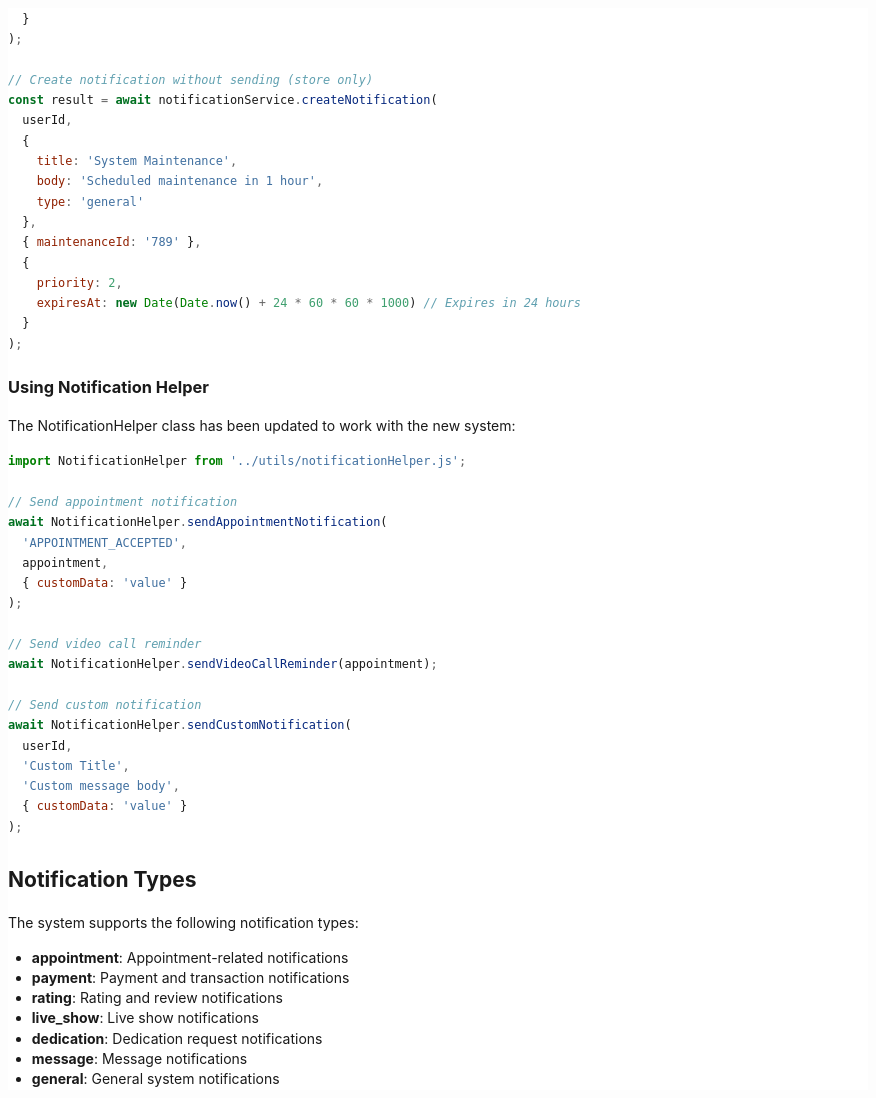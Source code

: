 ```javascript
  }
);

// Create notification without sending (store only)
const result = await notificationService.createNotification(
  userId,
  { 
    title: 'System Maintenance', 
    body: 'Scheduled maintenance in 1 hour',
    type: 'general'
  },
  { maintenanceId: '789' },
  {
    priority: 2,
    expiresAt: new Date(Date.now() + 24 * 60 * 60 * 1000) // Expires in 24 hours
  }
);
```

### Using Notification Helper

The NotificationHelper class has been updated to work with the new system:

```javascript
import NotificationHelper from '../utils/notificationHelper.js';

// Send appointment notification
await NotificationHelper.sendAppointmentNotification(
  'APPOINTMENT_ACCEPTED',
  appointment,
  { customData: 'value' }
);

// Send video call reminder
await NotificationHelper.sendVideoCallReminder(appointment);

// Send custom notification
await NotificationHelper.sendCustomNotification(
  userId,
  'Custom Title',
  'Custom message body',
  { customData: 'value' }
);
```

## Notification Types

The system supports the following notification types:

- **appointment**: Appointment-related notifications
- **payment**: Payment and transaction notifications
- **rating**: Rating and review notifications
- **live_show**: Live show notifications
- **dedication**: Dedication request notifications
- **message**: Message notifications
- **general**: General system notifications
